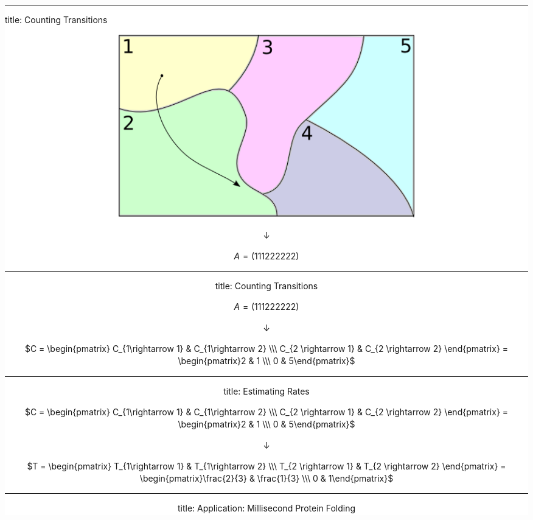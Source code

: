 
---
title: Counting Transitions

<center>

<img height=300 src=figures/NewPaths-2State.png />

$\downarrow$

$A = (111222222)$

---
title: Counting Transitions

<center>

$A = (111222222)$

$\downarrow$

$C = \begin{pmatrix} C_{1\rightarrow 1} & C_{1\rightarrow 2} \\\ C_{2 \rightarrow 1} & C_{2 \rightarrow 2} \end{pmatrix} =  \begin{pmatrix}2 & 1 \\\ 0 & 5\end{pmatrix}$

</center>

---
title: Estimating Rates

<center>
$C = \begin{pmatrix} C_{1\rightarrow 1} & C_{1\rightarrow 2} \\\ C_{2 \rightarrow 1} & C_{2 \rightarrow 2} \end{pmatrix} = \begin{pmatrix}2 & 1 \\\ 0 & 5\end{pmatrix}$

$\downarrow$

$T = \begin{pmatrix} T_{1\rightarrow 1} & T_{1\rightarrow 2} \\\ T_{2 \rightarrow 1} & T_{2 \rightarrow 2} \end{pmatrix} = \begin{pmatrix}\frac{2}{3} & \frac{1}{3} \\\ 0 & 1\end{pmatrix}$

</center>


---
title: Application: Millisecond Protein Folding
